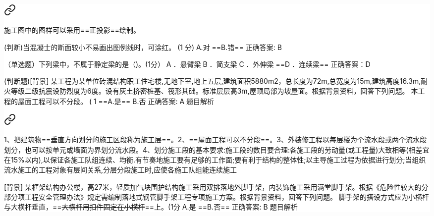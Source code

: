 <div class="transclusion internal-embed is-loaded"><a class="markdown-embed-link" href="/工作/施工员考试/笔记本/#af6686" aria-label="Open link"><svg xmlns="http://www.w3.org/2000/svg" width="24" height="24" viewBox="0 0 24 24" fill="none" stroke="currentColor" stroke-width="2" stroke-linecap="round" stroke-linejoin="round" class="svg-icon lucide-link"><path d="M10 13a5 5 0 0 0 7.54.54l3-3a5 5 0 0 0-7.07-7.07l-1.72 1.71"></path><path d="M14 11a5 5 0 0 0-7.54-.54l-3 3a5 5 0 0 0 7.07 7.07l1.71-1.71"></path></svg></a><div class="markdown-embed">



施工图中的图样可以采用==正投影==绘制。 

</div></div>



(判断)当混凝士的断面较小不易画出图例线时，可涂红。 (1 分)
A.对
==B.错==
正确答案: B


（单选题）下列梁中，不属于静定梁的是（)。(1分）
 A ．悬臂梁
 B ．简支梁
 C ．外伸梁
 ==D ．连续梁==
正确答案：D


(判断题)[背景] 某工程为某单位砖混结构职工住宅楼,无地下室,地上五层,建筑面积5880m2，总长度为72m,总宽度为15m,建筑高度16.3m,耐火等级二级抗震设防烈度为6度。设有灰土挤密桩基、筏形其础。标准层层高3m,屋顶局部为坡屋面。根据背景资料，回答下列问题。 本工程的屋面工程可以不分段。 ( 1
==A.是==
B.否
正确答案: A
题目解析

<div class="transclusion internal-embed is-loaded"><a class="markdown-embed-link" href="/工作/施工员考试/笔记本/#dc3952" aria-label="Open link"><svg xmlns="http://www.w3.org/2000/svg" width="24" height="24" viewBox="0 0 24 24" fill="none" stroke="currentColor" stroke-width="2" stroke-linecap="round" stroke-linejoin="round" class="svg-icon lucide-link"><path d="M10 13a5 5 0 0 0 7.54.54l3-3a5 5 0 0 0-7.07-7.07l-1.72 1.71"></path><path d="M14 11a5 5 0 0 0-7.54-.54l-3 3a5 5 0 0 0 7.07 7.07l1.71-1.71"></path></svg></a><div class="markdown-embed">



1、把建筑物==垂直方向划分的施工区段称为施工层==。2、==屋面工程可以不分段==。3、外装修工程以每层楼为个流水段或两个流水段划分，也可以按单元或墙面为界划分流水段。4、划分施工段的基本要求:施工段的数目要合理:各施工段的劳动量(或工程量)大致相等(相差宜在15%以内),以保证各施工队组连续、均衡.有节奏地施工要有足够的工作面;要有利于结构的整体性;以主导施工过程为依据进行划分;当组织流水施工的工程对象有层间关系,分层分段施工时,应使各施工队组能连续施工 

</div></div>



[背景] 某框架结构办公楼，高27米，轻质加气块围护结构施工采用双排落地外脚手架，内装饰施工采用满堂脚手架。根据《危险性较大的分部分项工程安全管理办法》规定需编制落地式钢管脚手架工程专项施工方案。根据背景资料，回答下列问题。 脚手架的搭设方式应为小横杆与大横杆垂直，==~~大横杆用扣件固定在小横杆~~==上。(1分
A.是
==B.否==
正确答案: B
题目解析
